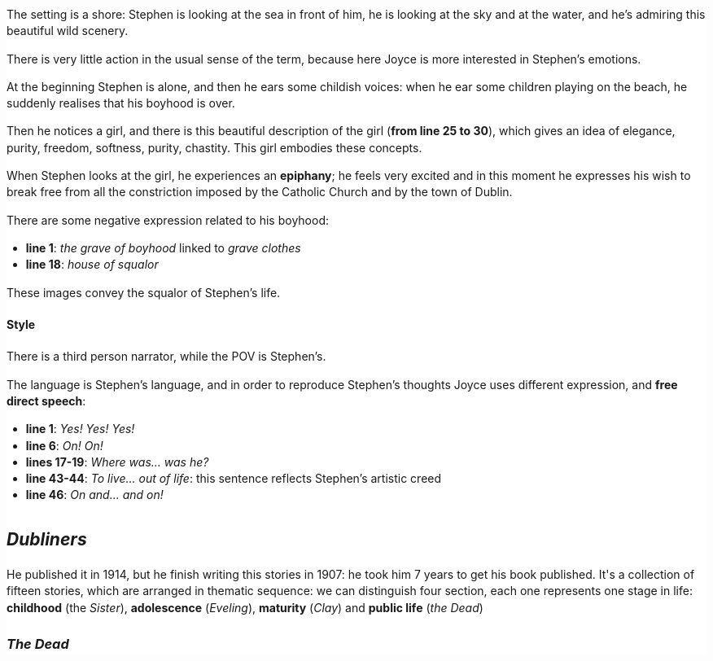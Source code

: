 
The setting is a shore: Stephen is looking at the sea in front of him, he is looking at the sky and at the water, and he’s admiring this beautiful wild scenery.

There is very little action in the usual sense of the term, because here Joyce is more interested in Stephen’s emotions.

At the beginning Stephen is alone, and then he ears some childish voices: when he ear some children playing on the beach, he suddenly realises that his boyhood is over.

Then he notices a girl, and there is this beautiful description of the girl (**from line 25 to 30**), which gives an idea of elegance, purity, freedom, softness, purity, chastity.
This girl embodies these concepts.

When Stephen looks at the girl, he experiences an **epiphany**; he feels very excited and in this moment he expresses his wish to break free from all the constriction imposed by the Catholic Church and by the town of Dublin.

There are some negative expression related to his boyhood:

- **line 1**: *the grave of boyhood* linked to *grave clothes*
- **line 18**: _house of squalor_

These images convey the squalor of Stephen’s life.

#### Style

There is a third person narrator, while the POV is Stephen’s.

The language is Stephen’s language, and in order to reproduce Stephen’s thoughts Joyce uses different expression, and **free direct speech**:

- **line 1**: *Yes! Yes! Yes!*
- **line 6**: *On! On!*
- **lines 17-19**: *Where was... was he?*
- **line 43-44**: *To live... out of life*: this sentence reflects Stephen’s artistic creed
- **line 46**: *On and... and on!*



## *Dubliners*

He published it in 1914, but he finish writing this stories in 1907: he took him 7 years to get his book published.
It's a collection of fifteen stories, which are arranged in thematic sequence: we can distinguish four section, each one represents one stage in life: **childhood** (the *Sister*), **adolescence** (*Eveling*), **maturity** (*Clay*) and **public life** (*the Dead*)

### *The Dead*
